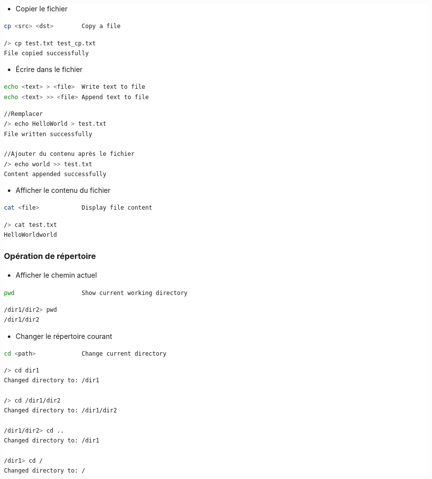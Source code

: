 - Copier le fichier
```bash
cp <src> <dst>        Copy a file
```

```bash
/> cp test.txt test_cp.txt
File copied successfully
```


- Écrire dans le fichier
```bash
echo <text> > <file>  Write text to file
echo <text> >> <file> Append text to file
```

```bash
//Remplacer
/> echo HelloWorld > test.txt
File written successfully

//Ajouter du contenu après le fichier
/> echo world >> test.txt
Content appended successfully
```

- Afficher le contenu du fichier

```bash
cat <file>            Display file content
```
```bash
/> cat test.txt
HelloWorldworld
```



### Opération de répertoire

- Afficher le chemin actuel

```bash
pwd                   Show current working directory
```

```bash
/dir1/dir2> pwd
/dir1/dir2
```

- Changer le répertoire courant

```bash
cd <path>             Change current directory
```

```bash
/> cd dir1
Changed directory to: /dir1

/> cd /dir1/dir2
Changed directory to: /dir1/dir2

/dir1/dir2> cd ..
Changed directory to: /dir1

/dir1> cd /
Changed directory to: /
```

